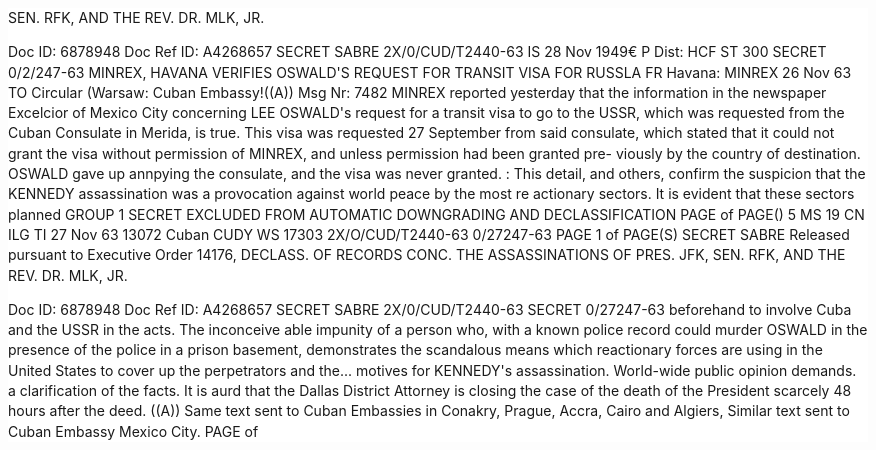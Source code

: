 SEN. RFK, AND THE REV. DR. MLK, JR.

Doc ID: 6878948
Doc Ref ID: A4268657
SECRET SABRE
2X/0/CUD/T2440-63
IS 28 Nov 1949€ Ρ
Dist: HCF
ST 300
SECRET
0/2/247-63
MINREX, HAVANA VERIFIES OSWALD'S REQUEST FOR TRANSIT VISA FOR RUSSLA
FR Havana: MINREX 26 Nov 63
TO Circular (Warsaw: Cuban Embassy!((A))
Msg Nr: 7482
MINREX reported yesterday that the information in the newspaper
Excelcior of Mexico City concerning LEE OSWALD's request for a transit
visa to go to the USSR, which was requested from the Cuban Consulate
in Merida, is true. This visa was requested 27 September from said
consulate, which stated that it could not grant the visa without
permission of MINREX, and unless permission had been granted pre-
viously by the country of destination. OSWALD gave up annpying the
consulate, and the visa was never granted.
:
This detail, and others, confirm the suspicion that the KENNEDY
assassination was a provocation against world peace by the most re
actionary sectors. It is evident that these sectors planned
GROUP 1
SECRET
EXCLUDED FROM AUTOMATIC
DOWNGRADING AND DECLASSIFICATION
PAGE of PAGE()
5
MS 19
CN ILG TΙ 27 Nov 63 13072
Cuban
CUDY WS 17303
2X/O/CUD/T2440-63
0/27247-63
PAGE 1 of PAGE(S)
SECRET SABRE
Released pursuant to Executive Order 14176, DECLASS. OF RECORDS CONC. THE ASSASSINATIONS OF PRES. JFK,
SEN. RFK, AND THE REV. DR. MLK, JR.

Doc ID: 6878948
Doc Ref ID: A4268657
SECRET SABRE
2X/0/CUD/T2440-63
SECRET
0/27247-63
beforehand to involve Cuba and the USSR in the acts. The inconceive
able impunity of a person who, with a known police record could
murder OSWALD in the presence of the police in a prison basement,
demonstrates the scandalous means which reactionary forces are
using in the United States to cover up the perpetrators and the...
motives for KENNEDY's assassination. World-wide public opinion
demands. a clarification of the facts. It is aurd that the Dallas
District Attorney is closing the case of the death of the President
scarcely 48 hours after the deed.
((A)) Same text sent to Cuban Embassies in Conakry, Prague, Accra,
Cairo and Algiers, Similar text sent to Cuban Embassy
Mexico City.
PAGE of